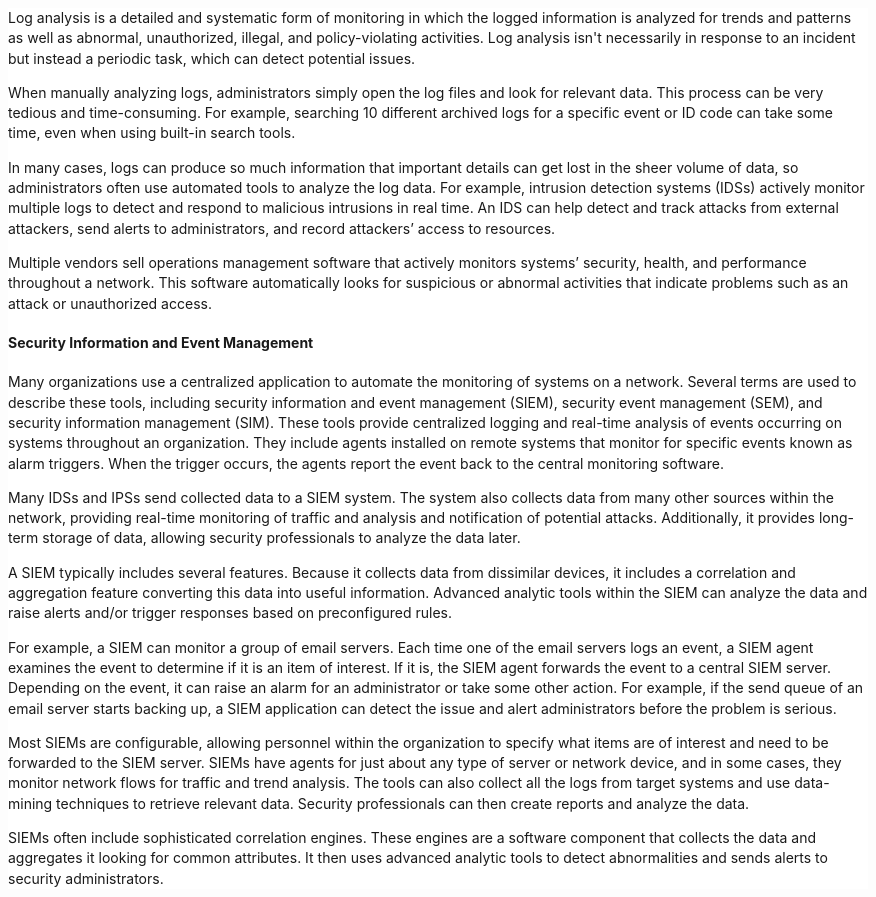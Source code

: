 Log analysis is a detailed and systematic form of monitoring in which the logged information is analyzed for trends and patterns as well as abnormal, unauthorized, illegal, and policy-violating activities. Log analysis isn't necessarily in response to an incident but instead a periodic task, which can detect potential issues.

When manually analyzing logs, administrators simply open the log files and look for relevant data. This process can be very tedious and time-consuming. For example, searching 10 different archived logs for a specific event or ID code can take some time, even when using built-in search tools.

In many cases, logs can produce so much information that important details can get lost in the sheer volume of data, so administrators often use automated tools to analyze the log data. For example, intrusion detection systems (IDSs) actively monitor multiple logs to detect and respond to malicious intrusions in real time. An IDS can help detect and track attacks from external attackers, send alerts to administrators, and record attackers’ access to resources.

Multiple vendors sell operations management software that actively monitors systems’ security, health, and performance throughout a network. This software automatically looks for suspicious or abnormal activities that indicate problems such as an attack or unauthorized access.

#### Security Information and Event Management

Many organizations use a centralized application to automate the monitoring of systems on a network. Several terms are used to describe these tools, including security information and event management (SIEM), security event management (SEM), and security information management (SIM). These tools provide centralized logging and real-time analysis of events occurring on systems throughout an organization. They include agents installed on remote systems that monitor for specific events known as alarm triggers. When the trigger occurs, the agents report the event back to the central monitoring software.

Many IDSs and IPSs send collected data to a SIEM system. The system also collects data from many other sources within the network, providing real-time monitoring of traffic and analysis and notification of potential attacks. Additionally, it provides long-term storage of data, allowing security professionals to analyze the data later.

A SIEM typically includes several features. Because it collects data from dissimilar devices, it includes a correlation and aggregation feature converting this data into useful information. Advanced analytic tools within the SIEM can analyze the data and raise alerts and/or trigger responses based on preconfigured rules.

For example, a SIEM can monitor a group of email servers. Each time one of the email servers logs an event, a SIEM agent examines the event to determine if it is an item of interest. If it is, the SIEM agent forwards the event to a central SIEM server. Depending on the event, it can raise an alarm for an administrator or take some other action. For example, if the send queue of an email server starts backing up, a SIEM application can detect the issue and alert administrators before the problem is serious.

Most SIEMs are configurable, allowing personnel within the organization to specify what items are of interest and need to be forwarded to the SIEM server. SIEMs have agents for just about any type of server or network device, and in some cases, they monitor network flows for traffic and trend analysis. The tools can also collect all the logs from target systems and use data-mining techniques to retrieve relevant data. Security professionals can then create reports and analyze the data.

SIEMs often include sophisticated correlation engines. These engines are a software component that collects the data and aggregates it looking for common attributes. It then uses advanced analytic tools to detect abnormalities and sends alerts to security administrators.
